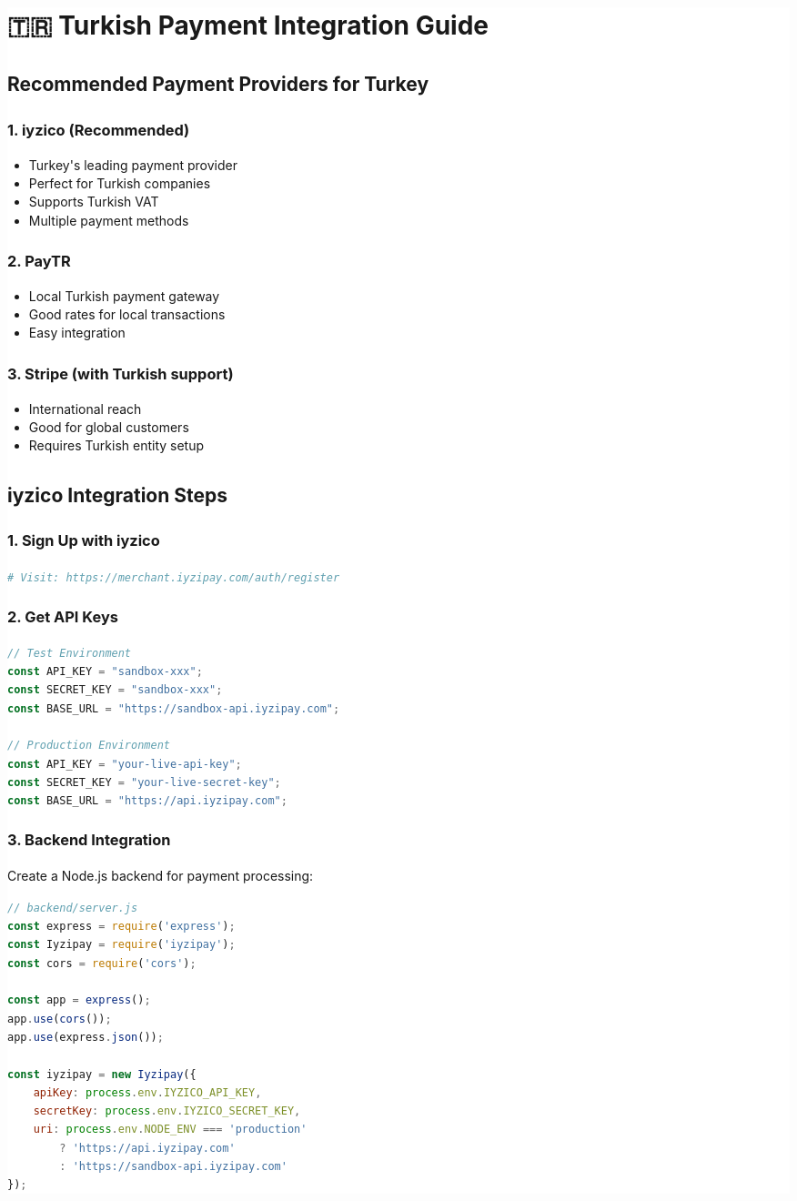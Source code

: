 # 🇹🇷 Turkish Payment Integration Guide

## Recommended Payment Providers for Turkey

### 1. **iyzico** (Recommended)
- Turkey's leading payment provider
- Perfect for Turkish companies
- Supports Turkish VAT
- Multiple payment methods

### 2. **PayTR**
- Local Turkish payment gateway
- Good rates for local transactions
- Easy integration

### 3. **Stripe** (with Turkish support)
- International reach
- Good for global customers
- Requires Turkish entity setup

## iyzico Integration Steps

### 1. **Sign Up with iyzico**
```bash
# Visit: https://merchant.iyzipay.com/auth/register
```

### 2. **Get API Keys**
```javascript
// Test Environment
const API_KEY = "sandbox-xxx";
const SECRET_KEY = "sandbox-xxx";
const BASE_URL = "https://sandbox-api.iyzipay.com";

// Production Environment  
const API_KEY = "your-live-api-key";
const SECRET_KEY = "your-live-secret-key"; 
const BASE_URL = "https://api.iyzipay.com";
```

### 3. **Backend Integration**
Create a Node.js backend for payment processing:

```javascript
// backend/server.js
const express = require('express');
const Iyzipay = require('iyzipay');
const cors = require('cors');

const app = express();
app.use(cors());
app.use(express.json());

const iyzipay = new Iyzipay({
    apiKey: process.env.IYZICO_API_KEY,
    secretKey: process.env.IYZICO_SECRET_KEY,
    uri: process.env.NODE_ENV === 'production' 
        ? 'https://api.iyzipay.com' 
        : 'https://sandbox-api.iyzipay.com'
});

```